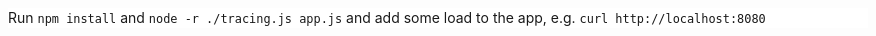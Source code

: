 Run `npm install` and `node -r ./tracing.js app.js` and add some load to the app, e.g. `curl http://localhost:8080`
